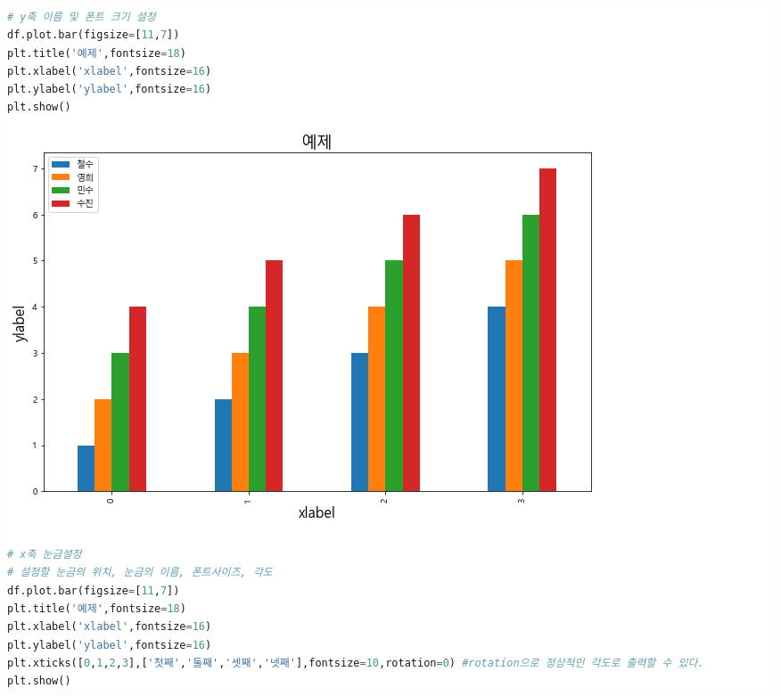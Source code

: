


```python
# y축 이름 및 폰트 크기 설정 
df.plot.bar(figsize=[11,7])
plt.title('예제',fontsize=18)
plt.xlabel('xlabel',fontsize=16)
plt.ylabel('ylabel',fontsize=16)
plt.show()
```



![output_42_0](./img/marketingData/output_42_0.png)



```python
# x축 눈금설정
# 설정할 눈금의 위치, 눈금의 이름, 폰트사이즈, 각도
df.plot.bar(figsize=[11,7])
plt.title('예제',fontsize=18)
plt.xlabel('xlabel',fontsize=16)
plt.ylabel('ylabel',fontsize=16)
plt.xticks([0,1,2,3],['첫째','둘째','셋째','넷째'],fontsize=10,rotation=0) #rotation으로 정상적인 각도로 출력할 수 있다.
plt.show()
```


